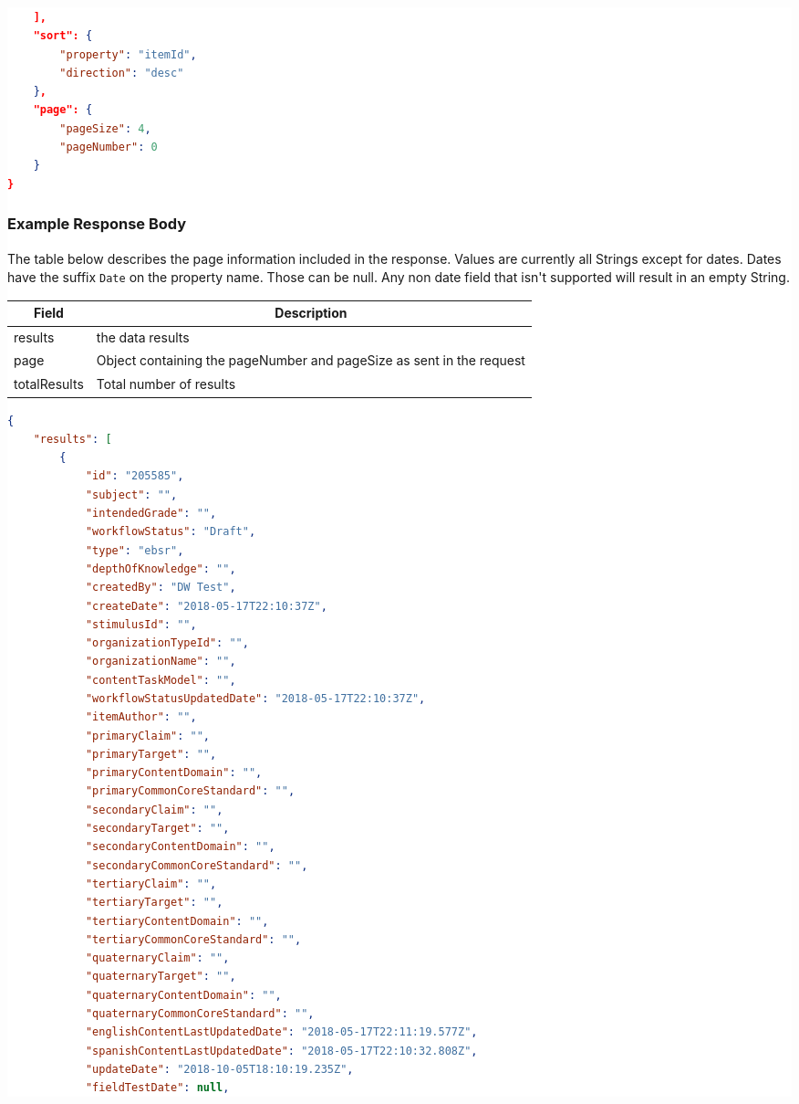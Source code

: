 ```json
	],
	"sort": {
		"property": "itemId",
		"direction": "desc"
	},
	"page": {
		"pageSize": 4,
		"pageNumber": 0
	}
}
```

### Example Response Body

The table below describes the page information included in the response.  Values are currently all Strings except for dates.  Dates have the suffix `Date` on the property name.  Those can be null.  Any non date field that isn't supported will result in an empty String.

| Field | Description | 
| -------- | ----------- | 
| results | the data results |
| page | Object containing the pageNumber and pageSize as sent in the request |
| totalResults | Total number of results |

```json
{
    "results": [
        {
            "id": "205585",
            "subject": "",
            "intendedGrade": "",
            "workflowStatus": "Draft",
            "type": "ebsr",
            "depthOfKnowledge": "",
            "createdBy": "DW Test",
            "createDate": "2018-05-17T22:10:37Z",
            "stimulusId": "",
            "organizationTypeId": "",
            "organizationName": "",
            "contentTaskModel": "",
            "workflowStatusUpdatedDate": "2018-05-17T22:10:37Z",
            "itemAuthor": "",
            "primaryClaim": "",
            "primaryTarget": "",
            "primaryContentDomain": "",
            "primaryCommonCoreStandard": "",
            "secondaryClaim": "",
            "secondaryTarget": "",
            "secondaryContentDomain": "",
            "secondaryCommonCoreStandard": "",
            "tertiaryClaim": "",
            "tertiaryTarget": "",
            "tertiaryContentDomain": "",
            "tertiaryCommonCoreStandard": "",
            "quaternaryClaim": "",
            "quaternaryTarget": "",
            "quaternaryContentDomain": "",
            "quaternaryCommonCoreStandard": "",
            "englishContentLastUpdatedDate": "2018-05-17T22:11:19.577Z",
            "spanishContentLastUpdatedDate": "2018-05-17T22:10:32.808Z",
            "updateDate": "2018-10-05T18:10:19.235Z",
            "fieldTestDate": null,
```